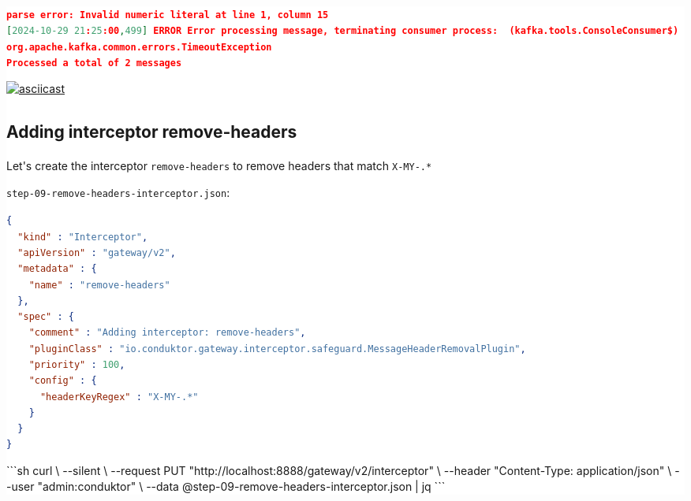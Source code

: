 
</TabItem>
<TabItem value="Output">

```json
parse error: Invalid numeric literal at line 1, column 15
[2024-10-29 21:25:00,499] ERROR Error processing message, terminating consumer process:  (kafka.tools.ConsoleConsumer$)
org.apache.kafka.common.errors.TimeoutException
Processed a total of 2 messages

```

</TabItem>
<TabItem value="Recording">

[![asciicast](https://asciinema.org/a/i1O6Y0a13ZcExHaTCRNwRTWC0.svg)](https://asciinema.org/a/i1O6Y0a13ZcExHaTCRNwRTWC0)

</TabItem>
</Tabs>

## Adding interceptor remove-headers

Let's create the interceptor `remove-headers` to remove headers that match `X-MY-.*`




`step-09-remove-headers-interceptor.json`:

```json
{
  "kind" : "Interceptor",
  "apiVersion" : "gateway/v2",
  "metadata" : {
    "name" : "remove-headers"
  },
  "spec" : {
    "comment" : "Adding interceptor: remove-headers",
    "pluginClass" : "io.conduktor.gateway.interceptor.safeguard.MessageHeaderRemovalPlugin",
    "priority" : 100,
    "config" : {
      "headerKeyRegex" : "X-MY-.*"
    }
  }
}
```


<Tabs>

<TabItem value="Command">
```sh
curl \
    --silent \
    --request PUT "http://localhost:8888/gateway/v2/interceptor" \
    --header "Content-Type: application/json" \
    --user "admin:conduktor" \
    --data @step-09-remove-headers-interceptor.json | jq
```
